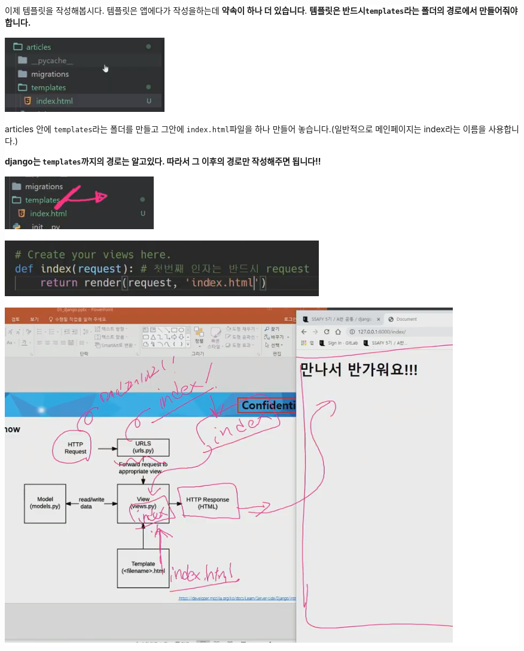   이제 템플릿을 작성해봅시다. 템플릿은 앱에다가 작성을하는데 **약속이 하나 더 있습니다**. **템플릿은 반드시`templates`라는 폴더의 경로에서 만들어줘야합니다.**

  ![image-20210308102008885](16_django.assets/image-20210308102008885.png)

  articles 안에 `templates`라는 폴더를 만들고 그안에 `index.html`파일을 하나 만들어 놓습니다.(일반적으로 메인페이지는 index라는 이름을 사용합니다.)

  **django는 `templates`까지의 경로는 알고있다. 따라서 그 이후의 경로만 작성해주면 됩니다!!**

  ![image-20210308102205391](16_django.assets/image-20210308102205391.png)

![image-20210308102215912](16_django.assets/image-20210308102215912.png)

![image-20210308102632864](16_django.assets/image-20210308102632864.png)
